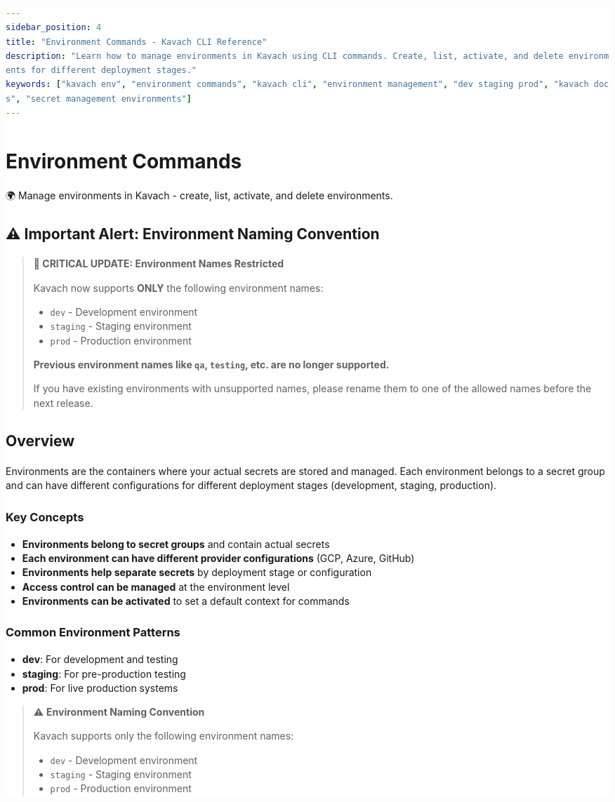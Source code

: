 ```yaml
---
sidebar_position: 4
title: "Environment Commands - Kavach CLI Reference"
description: "Learn how to manage environments in Kavach using CLI commands. Create, list, activate, and delete environments for different deployment stages."
keywords: ["kavach env", "environment commands", "kavach cli", "environment management", "dev staging prod", "kavach docs", "secret management environments"]
---
```


# Environment Commands

🌍 Manage environments in Kavach - create, list, activate, and delete environments.

## ⚠️ Important Alert: Environment Naming Convention

> **🚨 CRITICAL UPDATE: Environment Names Restricted**
> 
> Kavach now supports **ONLY** the following environment names:
> - `dev` - Development environment
> - `staging` - Staging environment  
> - `prod` - Production environment
> 
> **Previous environment names like `qa`, `testing`, etc. are no longer supported.**
> 
> If you have existing environments with unsupported names, please rename them to one of the allowed names before the next release.

## Overview

Environments are the containers where your actual secrets are stored and managed. Each environment belongs to a secret group and can have different configurations for different deployment stages (development, staging, production).

### Key Concepts

- **Environments belong to secret groups** and contain actual secrets
- **Each environment can have different provider configurations** (GCP, Azure, GitHub)
- **Environments help separate secrets** by deployment stage or configuration
- **Access control can be managed** at the environment level
- **Environments can be activated** to set a default context for commands

### Common Environment Patterns

- **dev**: For development and testing
- **staging**: For pre-production testing
- **prod**: For live production systems

> ⚠️ **Environment Naming Convention**
> 
> Kavach supports only the following environment names:
> - `dev` - Development environment
> - `staging` - Staging environment  
> - `prod` - Production environment
